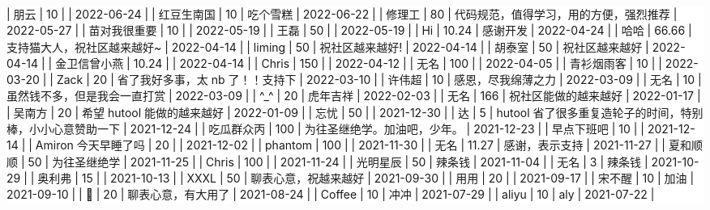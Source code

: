 | 朋云                | 10                        |                                                           | 2022-06-24       |
| 红豆生南国          | 10                        | 吃个雪糕                                                  | 2022-06-22       |
| 修理工              | 80                        | 代码规范，值得学习，用的方便，强烈推荐                    | 2022-05-27       |
| 苗对我很重要        | 10                        |                                                           | 2022-05-19       |
| 王磊                | 50                        |                                                           | 2022-05-19       |
| Hi                  | 10.24                     | 感谢开发                                                  | 2022-04-24       |
| 哈哈                | 66.66                     | 支持猫大人，祝社区越来越好~                               | 2022-04-14       |
| liming              | 50                        | 祝社区越来越好!                                           | 2022-04-14       |
| 胡泰室              | 50                        | 祝社区越来越好                                            | 2022-04-14       |
| 金卫信曾小燕        | 10.24                     |                                                           | 2022-04-14       |
| Chris               | 150                       |                                                           | 2022-04-12       |
| 无名                | 100                       |                                                           | 2022-04-05       |
| 青衫烟雨客          | 10                        |                                                           | 2022-03-20       |
| Zack                | 20                        | 省了我好多事，太 nb 了！！支持下                          | 2022-03-10       |
| 许伟超              | 10                        | 感恩，尽我绵薄之力                                        | 2022-03-09       |
| 无名                | 10                        | 虽然钱不多，但是我会一直打赏                              | 2022-03-09       |
| ^\_^                | 20                        | 虎年吉祥                                                  | 2022-02-03       |
| 无名                | 166                       | 祝社区能做的越来越好                                      | 2022-01-17       |
| 吴南方              | 20                        | 希望 hutool 能做的越来越好                                | 2022-01-09       |
| 忘忧                | 50                        |                                                           | 2021-12-30       |
| 达                  | 5                         | hutool 省了很多重复造轮子的时间，特别棒，小小心意赞助一下 | 2021-12-24       |
| 吃瓜群众丙          | 100                       | 为往圣继绝学。加油吧，少年。                              | 2021-12-23       |
| 早点下班吧          | 10                        |                                                           | 2021-12-14       |
| Amiron 今天早睡了吗 | 20                        |                                                           | 2021-12-02       |
| phantom             | 100                       |                                                           | 2021-11-30       |
| 无名                | 11.27                     | 感谢，表示支持                                            | 2021-11-27       |
| 夏和顺顺            | 50                        | 为往圣继绝学                                              | 2021-11-25       |
| Chris               | 100                       |                                                           | 2021-11-24       |
| 光明星辰            | 50                        | 辣条钱                                                    | 2021-11-04       |
| 无名                | 3                         | 辣条钱                                                    | 2021-10-29       |
| 奥利弗              | 15                        |                                                           | 2021-10-13       |
| XXXL                | 50                        | 聊表心意，祝越来越好                                      | 2021-09-30       |
| 用用                | 20                        |                                                           | 2021-09-17       |
| 宋不醒              | 10                        | 加油                                                      | 2021-09-10       |
| 🐶                  | 20                        | 聊表心意，有大用了                                        | 2021-08-24       |
| Coffee              | 10                        | 冲冲                                                      | 2021-07-29       |
| aliyu               | 10                        | aly                                                       | 2021-07-22       |